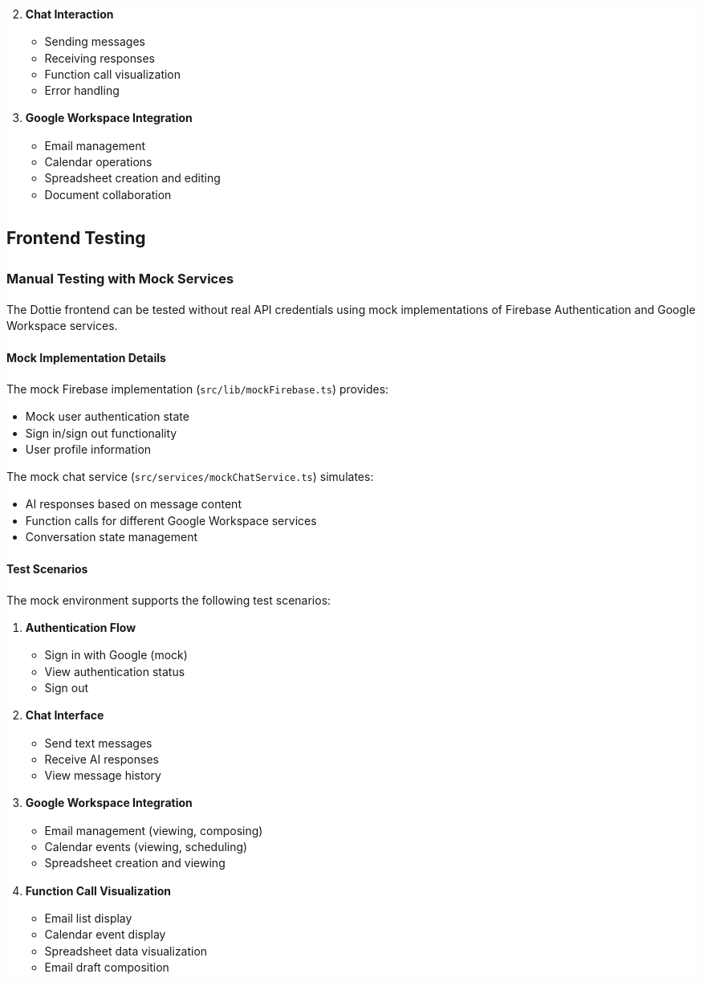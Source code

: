 2. **Chat Interaction**
   - Sending messages
   - Receiving responses
   - Function call visualization
   - Error handling

3. **Google Workspace Integration**
   - Email management
   - Calendar operations
   - Spreadsheet creation and editing
   - Document collaboration

## Frontend Testing

### Manual Testing with Mock Services

The Dottie frontend can be tested without real API credentials using mock implementations of Firebase Authentication and Google Workspace services.

#### Mock Implementation Details

The mock Firebase implementation (`src/lib/mockFirebase.ts`) provides:
- Mock user authentication state
- Sign in/sign out functionality
- User profile information

The mock chat service (`src/services/mockChatService.ts`) simulates:
- AI responses based on message content
- Function calls for different Google Workspace services
- Conversation state management

#### Test Scenarios

The mock environment supports the following test scenarios:

1. **Authentication Flow**
   - Sign in with Google (mock)
   - View authentication status
   - Sign out

2. **Chat Interface**
   - Send text messages
   - Receive AI responses
   - View message history

3. **Google Workspace Integration**
   - Email management (viewing, composing)
   - Calendar events (viewing, scheduling)
   - Spreadsheet creation and viewing

4. **Function Call Visualization**
   - Email list display
   - Calendar event display
   - Spreadsheet data visualization
   - Email draft composition
